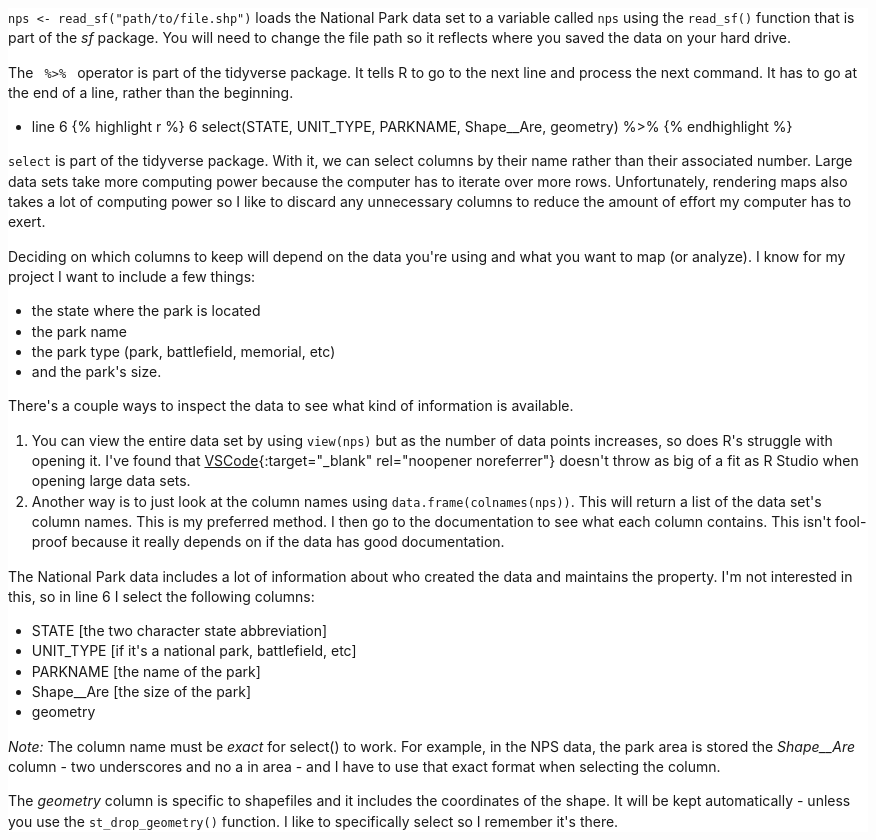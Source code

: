<code>nps <- read_sf("path/to/file.shp")</code> loads the National Park data set to a variable called <code>nps</code> using the <code>read_sf()</code> function that is part of the *sf* package. You will need to change the file path so it reflects where you saved the data on your hard drive. 

The <code> %>% </code> operator is part of the tidyverse package. It tells R to go to the next line and process the next command. It has to go at the end of a line, rather than the beginning. 

<center><i class="fa-solid fa-paw"></i> <i class="fa-solid fa-paw"></i> <i class="fa-solid fa-paw"></i></center>

* line 6
{% highlight r %}
6    select(STATE, UNIT_TYPE, PARKNAME, Shape__Are, geometry) %>%
{% endhighlight %}

<code>select</code> is part of the tidyverse package. With it, we can select columns by their name rather than their associated number. Large data sets take more computing power because the computer has to iterate over more rows. Unfortunately, rendering maps also takes a lot of computing power so I like to discard any unnecessary columns to reduce the amount of effort my computer has to exert. 

Deciding on which columns to keep will depend on the data you're using and what you want to map (or analyze). I know for my project I want to include a few things:
* the state where the park is located
* the park name
* the park type (park, battlefield, memorial, etc)
* and the park's size. 

There's a couple ways to inspect the data to see what kind of information is available. 

1. You can view the entire data set by using <code>view(nps)</code> but as the number of data points increases, so does R's struggle with opening it. I've found that [VSCode](https://code.visualstudio.com/){:target="_blank" rel="noopener noreferrer"} doesn't throw as big of a fit as R Studio when opening large data sets. 
2. Another way is to just look at the column names using <code>data.frame(colnames(nps))</code>. This will return a list of the data set's column names. This is my preferred method. I then go to the documentation to see what each column contains. This isn't fool-proof because it really depends on if the data has good documentation. 

The National Park data includes a lot of information about who created the data and maintains the property. I'm not interested in this, so in line 6 I select the following columns:
* STATE [the two character state abbreviation]
* UNIT_TYPE [if it's a national park, battlefield, etc]
* PARKNAME [the name of the park]
* Shape__Are [the size of the park]
* geometry

<div class = "boxed"><i class="fa-regular fa-note-sticky fa-xl"></i> <i>Note:</i> The column name must be <i>exact</i> for select() to work. For example, in the NPS data, the park area is stored the <i>Shape__Are</i> column - two underscores and no a in area - and I have to use that exact format when selecting the column.</div>

The *geometry* column is specific to shapefiles and it includes the coordinates of the shape. It will be kept automatically - unless you use the <code>st_drop_geometry()</code> function. I like to specifically select so I remember it's there. 

<center><i class="fa-solid fa-paw"></i> <i class="fa-solid fa-paw"></i> <i class="fa-solid fa-paw"></i></center>
